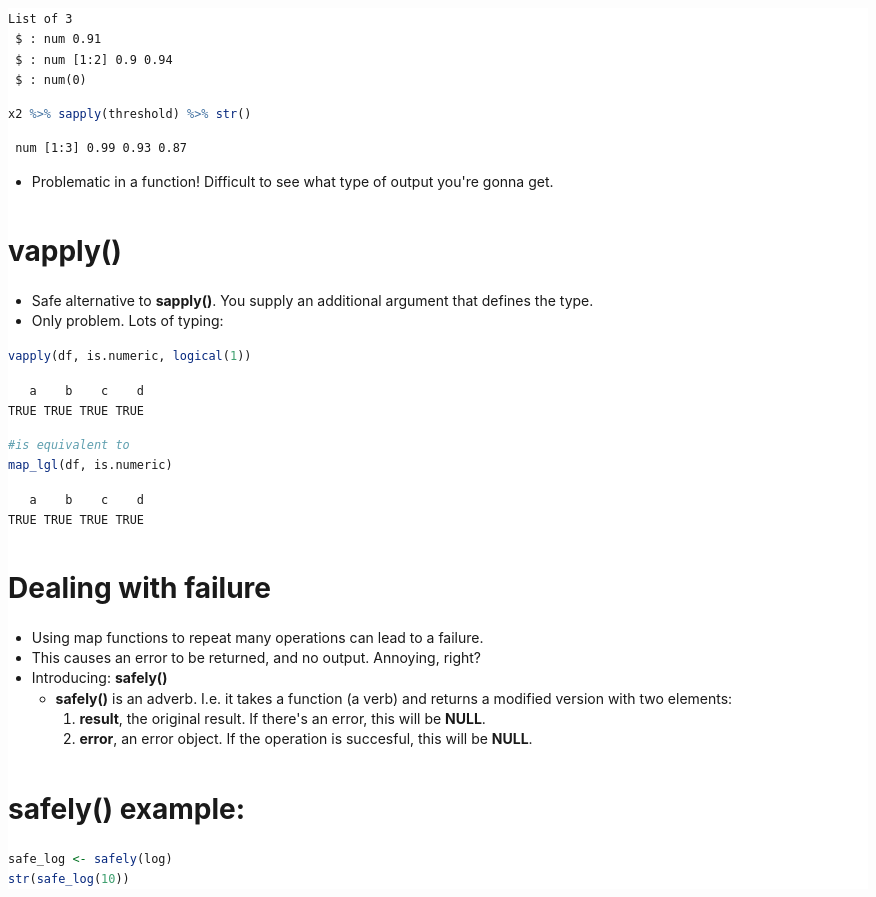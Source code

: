 ```
List of 3
 $ : num 0.91
 $ : num [1:2] 0.9 0.94
 $ : num(0) 
```

```r
x2 %>% sapply(threshold) %>% str()
```

```
 num [1:3] 0.99 0.93 0.87
```
- Problematic in a function! Difficult to see what type of output you're gonna get.

vapply()
========================================================
- Safe alternative to **sapply()**. You supply an additional argument that defines the type.
- Only problem. Lots of typing:

```r
vapply(df, is.numeric, logical(1)) 
```

```
   a    b    c    d 
TRUE TRUE TRUE TRUE 
```

```r
#is equivalent to 
map_lgl(df, is.numeric)
```

```
   a    b    c    d 
TRUE TRUE TRUE TRUE 
```



Dealing with failure
========================================================
- Using map functions to repeat many operations can lead to a failure.
- This causes an error to be returned, and no output. Annoying, right?
- Introducing: **safely()**
  - **safely()** is an adverb. I.e. it takes a function (a verb) and returns a modified version with two elements:
    1. **result**, the original result. If there's an error, this will be **NULL**.
    2. **error**, an error object. If the operation is succesful, this will be **NULL**.
    
safely() example:
========================================================

```r
safe_log <- safely(log)
str(safe_log(10))
```
